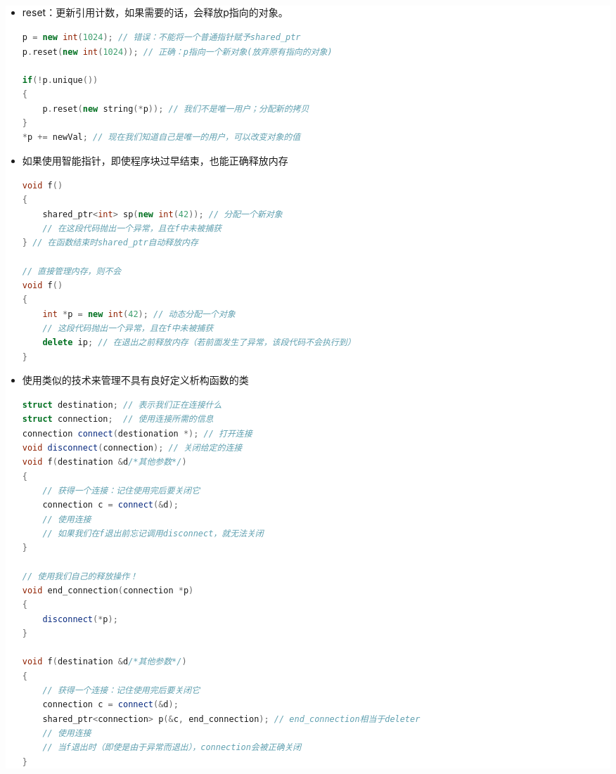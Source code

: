 - reset：更新引用计数，如果需要的话，会释放p指向的对象。

  ```C++
  p = new int(1024); // 错误：不能将一个普通指针赋予shared_ptr
  p.reset(new int(1024)); // 正确：p指向一个新对象(放弃原有指向的对象)
  
  if(!p.unique())
  {
      p.reset(new string(*p)); // 我们不是唯一用户；分配新的拷贝
  } 
  *p += newVal; // 现在我们知道自己是唯一的用户，可以改变对象的值
  ```

- 如果使用智能指针，即使程序块过早结束，也能正确释放内存

  ```C++
  void f()
  {
      shared_ptr<int> sp(new int(42)); // 分配一个新对象
      // 在这段代码抛出一个异常，且在f中未被捕获
  } // 在函数结束时shared_ptr自动释放内存
  
  // 直接管理内存，则不会
  void f()
  {
      int *p = new int(42); // 动态分配一个对象
      // 这段代码抛出一个异常，且在f中未被捕获
      delete ip; // 在退出之前释放内存（若前面发生了异常，该段代码不会执行到）
  }
  ```

- 使用类似的技术来管理不具有良好定义析构函数的类

  ```C++
  struct destination; // 表示我们正在连接什么
  struct connection;  // 使用连接所需的信息
  connection connect(destionation *); // 打开连接
  void disconnect(connection); // 关闭给定的连接
  void f(destination &d/*其他参数*/)
  {
      // 获得一个连接：记住使用完后要关闭它
      connection c = connect(&d);
      // 使用连接
      // 如果我们在f退出前忘记调用disconnect，就无法关闭
  }
  
  // 使用我们自己的释放操作！
  void end_connection(connection *p)
  {
      disconnect(*p);
  }
  
  void f(destination &d/*其他参数*/)
  {
      // 获得一个连接：记住使用完后要关闭它
      connection c = connect(&d);
      shared_ptr<connection> p(&c, end_connection); // end_connection相当于deleter
      // 使用连接
      // 当f退出时（即使是由于异常而退出），connection会被正确关闭
  }
  ```
